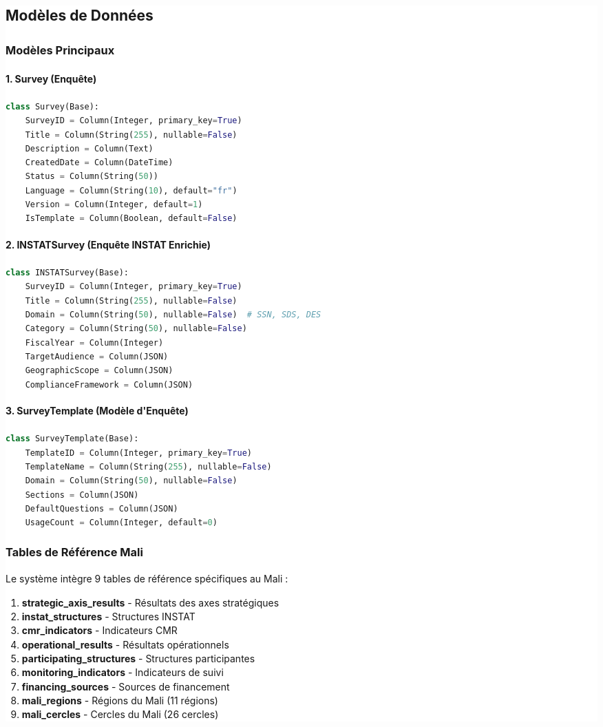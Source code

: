 ## Modèles de Données

### Modèles Principaux

#### 1. Survey (Enquête)
```python
class Survey(Base):
    SurveyID = Column(Integer, primary_key=True)
    Title = Column(String(255), nullable=False)
    Description = Column(Text)
    CreatedDate = Column(DateTime)
    Status = Column(String(50))
    Language = Column(String(10), default="fr")
    Version = Column(Integer, default=1)
    IsTemplate = Column(Boolean, default=False)
```

#### 2. INSTATSurvey (Enquête INSTAT Enrichie)
```python
class INSTATSurvey(Base):
    SurveyID = Column(Integer, primary_key=True)
    Title = Column(String(255), nullable=False)
    Domain = Column(String(50), nullable=False)  # SSN, SDS, DES
    Category = Column(String(50), nullable=False)
    FiscalYear = Column(Integer)
    TargetAudience = Column(JSON)
    GeographicScope = Column(JSON)
    ComplianceFramework = Column(JSON)
```

#### 3. SurveyTemplate (Modèle d'Enquête)
```python
class SurveyTemplate(Base):
    TemplateID = Column(Integer, primary_key=True)
    TemplateName = Column(String(255), nullable=False)
    Domain = Column(String(50), nullable=False)
    Sections = Column(JSON)
    DefaultQuestions = Column(JSON)
    UsageCount = Column(Integer, default=0)
```

### Tables de Référence Mali

Le système intègre 9 tables de référence spécifiques au Mali :

1. **strategic_axis_results** - Résultats des axes stratégiques
2. **instat_structures** - Structures INSTAT
3. **cmr_indicators** - Indicateurs CMR
4. **operational_results** - Résultats opérationnels
5. **participating_structures** - Structures participantes
6. **monitoring_indicators** - Indicateurs de suivi
7. **financing_sources** - Sources de financement
8. **mali_regions** - Régions du Mali (11 régions)
9. **mali_cercles** - Cercles du Mali (26 cercles)
